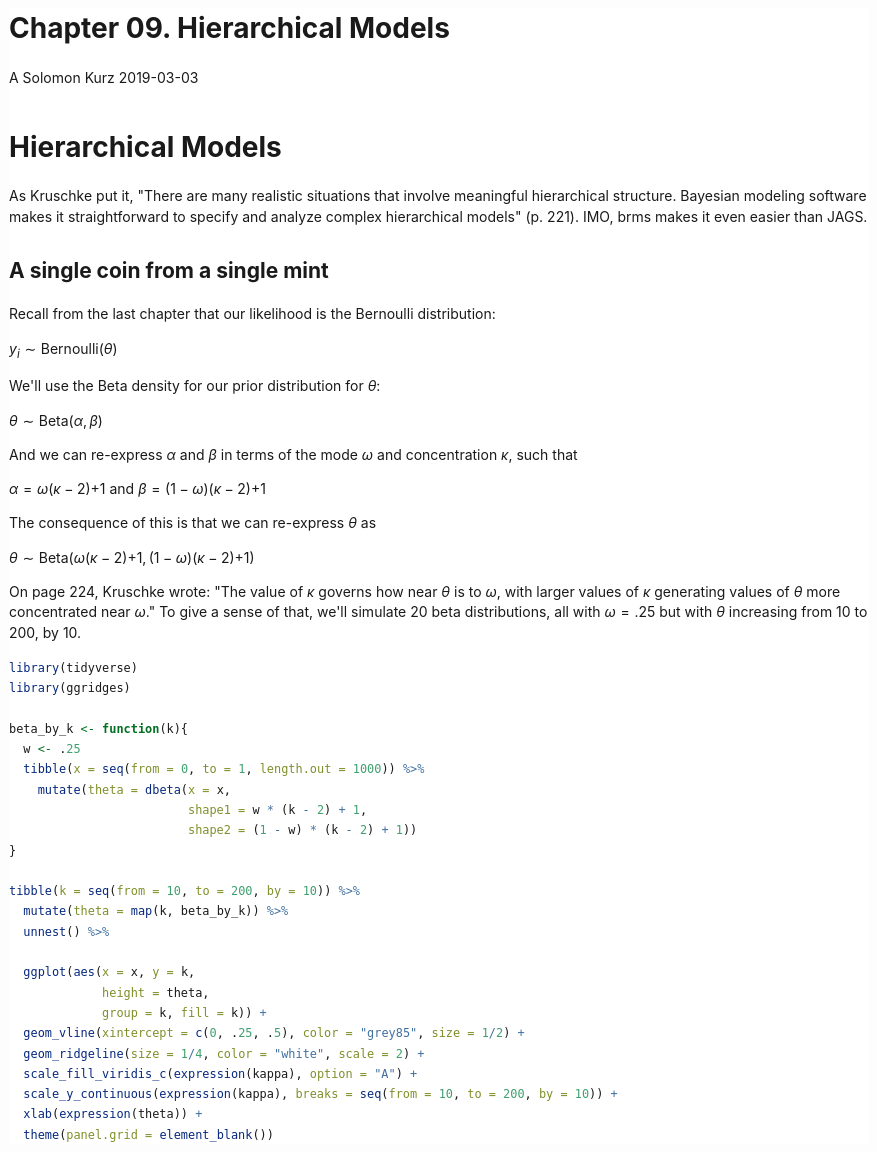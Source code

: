 Chapter 09. Hierarchical Models
================
A Solomon Kurz
2019-03-03

Hierarchical Models
===================

As Kruschke put it, "There are many realistic situations that involve meaningful hierarchical structure. Bayesian modeling software makes it straightforward to specify and analyze complex hierarchical models" (p. 221). IMO, brms makes it even easier than JAGS.

A single coin from a single mint
--------------------------------

Recall from the last chapter that our likelihood is the Bernoulli distribution:

*y*<sub>*i*</sub> ∼ Bernoulli(*θ*)

We'll use the Beta density for our prior distribution for *θ*:

*θ* ∼ Beta(*α*, *β*)

And we can re-express *α* and *β* in terms of the mode *ω* and concentration *κ*, such that

*α* = *ω*(*κ* − 2)+1 and *β* = (1 − *ω*)(*κ* − 2)+1

The consequence of this is that we can re-express *θ* as

*θ* ∼ Beta(*ω*(*κ* − 2)+1, (1 − *ω*)(*κ* − 2)+1)

On page 224, Kruschke wrote: "The value of *κ* governs how near *θ* is to *ω*, with larger values of *κ* generating values of *θ* more concentrated near *ω*." To give a sense of that, we'll simulate 20 beta distributions, all with *ω* = .25 but with *θ* increasing from 10 to 200, by 10.

``` r
library(tidyverse)
library(ggridges)

beta_by_k <- function(k){
  w <- .25
  tibble(x = seq(from = 0, to = 1, length.out = 1000)) %>% 
    mutate(theta = dbeta(x = x,
                         shape1 = w * (k - 2) + 1,
                         shape2 = (1 - w) * (k - 2) + 1))
}

tibble(k = seq(from = 10, to = 200, by = 10)) %>% 
  mutate(theta = map(k, beta_by_k)) %>% 
  unnest() %>%
  
  ggplot(aes(x = x, y = k,
             height = theta,
             group = k, fill = k)) +
  geom_vline(xintercept = c(0, .25, .5), color = "grey85", size = 1/2) +
  geom_ridgeline(size = 1/4, color = "white", scale = 2) +
  scale_fill_viridis_c(expression(kappa), option = "A") +
  scale_y_continuous(expression(kappa), breaks = seq(from = 10, to = 200, by = 10)) +
  xlab(expression(theta)) +
  theme(panel.grid = element_blank())
```
